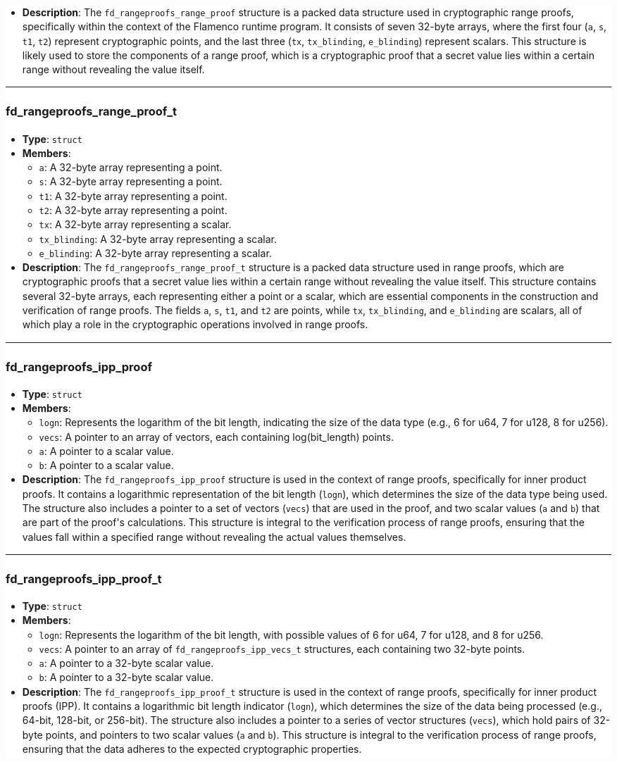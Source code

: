 - **Description**: The `fd_rangeproofs_range_proof` structure is a packed data structure used in cryptographic range proofs, specifically within the context of the Flamenco runtime program. It consists of seven 32-byte arrays, where the first four (`a`, `s`, `t1`, `t2`) represent cryptographic points, and the last three (`tx`, `tx_blinding`, `e_blinding`) represent scalars. This structure is likely used to store the components of a range proof, which is a cryptographic proof that a secret value lies within a certain range without revealing the value itself.


---
### fd\_rangeproofs\_range\_proof\_t
- **Type**: `struct`
- **Members**:
    - `a`: A 32-byte array representing a point.
    - `s`: A 32-byte array representing a point.
    - `t1`: A 32-byte array representing a point.
    - `t2`: A 32-byte array representing a point.
    - `tx`: A 32-byte array representing a scalar.
    - `tx_blinding`: A 32-byte array representing a scalar.
    - `e_blinding`: A 32-byte array representing a scalar.
- **Description**: The `fd_rangeproofs_range_proof_t` structure is a packed data structure used in range proofs, which are cryptographic proofs that a secret value lies within a certain range without revealing the value itself. This structure contains several 32-byte arrays, each representing either a point or a scalar, which are essential components in the construction and verification of range proofs. The fields `a`, `s`, `t1`, and `t2` are points, while `tx`, `tx_blinding`, and `e_blinding` are scalars, all of which play a role in the cryptographic operations involved in range proofs.


---
### fd\_rangeproofs\_ipp\_proof
- **Type**: `struct`
- **Members**:
    - `logn`: Represents the logarithm of the bit length, indicating the size of the data type (e.g., 6 for u64, 7 for u128, 8 for u256).
    - `vecs`: A pointer to an array of vectors, each containing log(bit_length) points.
    - `a`: A pointer to a scalar value.
    - `b`: A pointer to a scalar value.
- **Description**: The `fd_rangeproofs_ipp_proof` structure is used in the context of range proofs, specifically for inner product proofs. It contains a logarithmic representation of the bit length (`logn`), which determines the size of the data type being used. The structure also includes a pointer to a set of vectors (`vecs`) that are used in the proof, and two scalar values (`a` and `b`) that are part of the proof's calculations. This structure is integral to the verification process of range proofs, ensuring that the values fall within a specified range without revealing the actual values themselves.


---
### fd\_rangeproofs\_ipp\_proof\_t
- **Type**: `struct`
- **Members**:
    - `logn`: Represents the logarithm of the bit length, with possible values of 6 for u64, 7 for u128, and 8 for u256.
    - `vecs`: A pointer to an array of `fd_rangeproofs_ipp_vecs_t` structures, each containing two 32-byte points.
    - `a`: A pointer to a 32-byte scalar value.
    - `b`: A pointer to a 32-byte scalar value.
- **Description**: The `fd_rangeproofs_ipp_proof_t` structure is used in the context of range proofs, specifically for inner product proofs (IPP). It contains a logarithmic bit length indicator (`logn`), which determines the size of the data being processed (e.g., 64-bit, 128-bit, or 256-bit). The structure also includes a pointer to a series of vector structures (`vecs`), which hold pairs of 32-byte points, and pointers to two scalar values (`a` and `b`). This structure is integral to the verification process of range proofs, ensuring that the data adheres to the expected cryptographic properties.
